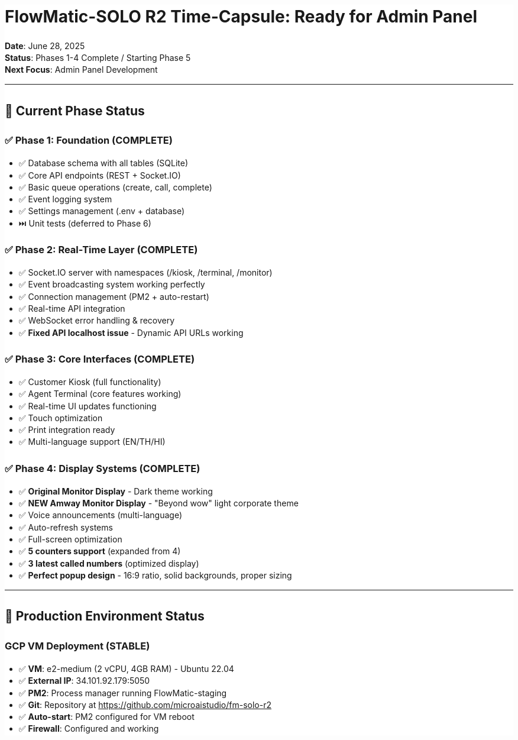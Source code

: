 # FlowMatic-SOLO R2 Time-Capsule: Ready for Admin Panel

**Date**: June 28, 2025  
**Status**: Phases 1-4 Complete / Starting Phase 5  
**Next Focus**: Admin Panel Development

---

## 🎯 Current Phase Status

### ✅ Phase 1: Foundation (COMPLETE)
- ✅ Database schema with all tables (SQLite)
- ✅ Core API endpoints (REST + Socket.IO)
- ✅ Basic queue operations (create, call, complete)
- ✅ Event logging system
- ✅ Settings management (.env + database)
- ⏭️ Unit tests (deferred to Phase 6)

### ✅ Phase 2: Real-Time Layer (COMPLETE)
- ✅ Socket.IO server with namespaces (/kiosk, /terminal, /monitor)
- ✅ Event broadcasting system working perfectly
- ✅ Connection management (PM2 + auto-restart)
- ✅ Real-time API integration
- ✅ WebSocket error handling & recovery
- ✅ **Fixed API localhost issue** - Dynamic API URLs working

### ✅ Phase 3: Core Interfaces (COMPLETE)
- ✅ Customer Kiosk (full functionality)
- ✅ Agent Terminal (core features working)
- ✅ Real-time UI updates functioning
- ✅ Touch optimization
- ✅ Print integration ready
- ✅ Multi-language support (EN/TH/HI)

### ✅ Phase 4: Display Systems (COMPLETE)
- ✅ **Original Monitor Display** - Dark theme working
- ✅ **NEW Amway Monitor Display** - "Beyond wow" light corporate theme
- ✅ Voice announcements (multi-language)
- ✅ Auto-refresh systems
- ✅ Full-screen optimization
- ✅ **5 counters support** (expanded from 4)
- ✅ **3 latest called numbers** (optimized display)
- ✅ **Perfect popup design** - 16:9 ratio, solid backgrounds, proper sizing

---

## 🚀 Production Environment Status

### GCP VM Deployment (STABLE)
- ✅ **VM**: e2-medium (2 vCPU, 4GB RAM) - Ubuntu 22.04
- ✅ **External IP**: 34.101.92.179:5050
- ✅ **PM2**: Process manager running FlowMatic-staging
- ✅ **Git**: Repository at https://github.com/microaistudio/fm-solo-r2
- ✅ **Auto-start**: PM2 configured for VM reboot
- ✅ **Firewall**: Configured and working
